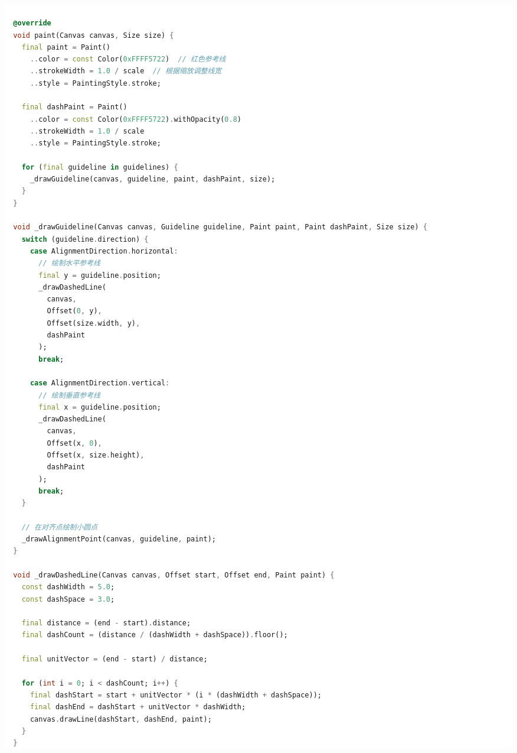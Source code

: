```dart

  @override
  void paint(Canvas canvas, Size size) {
    final paint = Paint()
      ..color = const Color(0xFFFF5722)  // 红色参考线
      ..strokeWidth = 1.0 / scale  // 根据缩放调整线宽
      ..style = PaintingStyle.stroke;

    final dashPaint = Paint()
      ..color = const Color(0xFFFF5722).withOpacity(0.8)
      ..strokeWidth = 1.0 / scale
      ..style = PaintingStyle.stroke;

    for (final guideline in guidelines) {
      _drawGuideline(canvas, guideline, paint, dashPaint, size);
    }
  }

  void _drawGuideline(Canvas canvas, Guideline guideline, Paint paint, Paint dashPaint, Size size) {
    switch (guideline.direction) {
      case AlignmentDirection.horizontal:
        // 绘制水平参考线
        final y = guideline.position;
        _drawDashedLine(
          canvas, 
          Offset(0, y), 
          Offset(size.width, y), 
          dashPaint
        );
        break;
        
      case AlignmentDirection.vertical:
        // 绘制垂直参考线
        final x = guideline.position;
        _drawDashedLine(
          canvas, 
          Offset(x, 0), 
          Offset(x, size.height), 
          dashPaint
        );
        break;
    }
    
    // 在对齐点绘制小圆点
    _drawAlignmentPoint(canvas, guideline, paint);
  }

  void _drawDashedLine(Canvas canvas, Offset start, Offset end, Paint paint) {
    const dashWidth = 5.0;
    const dashSpace = 3.0;
    
    final distance = (end - start).distance;
    final dashCount = (distance / (dashWidth + dashSpace)).floor();
    
    final unitVector = (end - start) / distance;
    
    for (int i = 0; i < dashCount; i++) {
      final dashStart = start + unitVector * (i * (dashWidth + dashSpace));
      final dashEnd = dashStart + unitVector * dashWidth;
      canvas.drawLine(dashStart, dashEnd, paint);
    }
  }
```